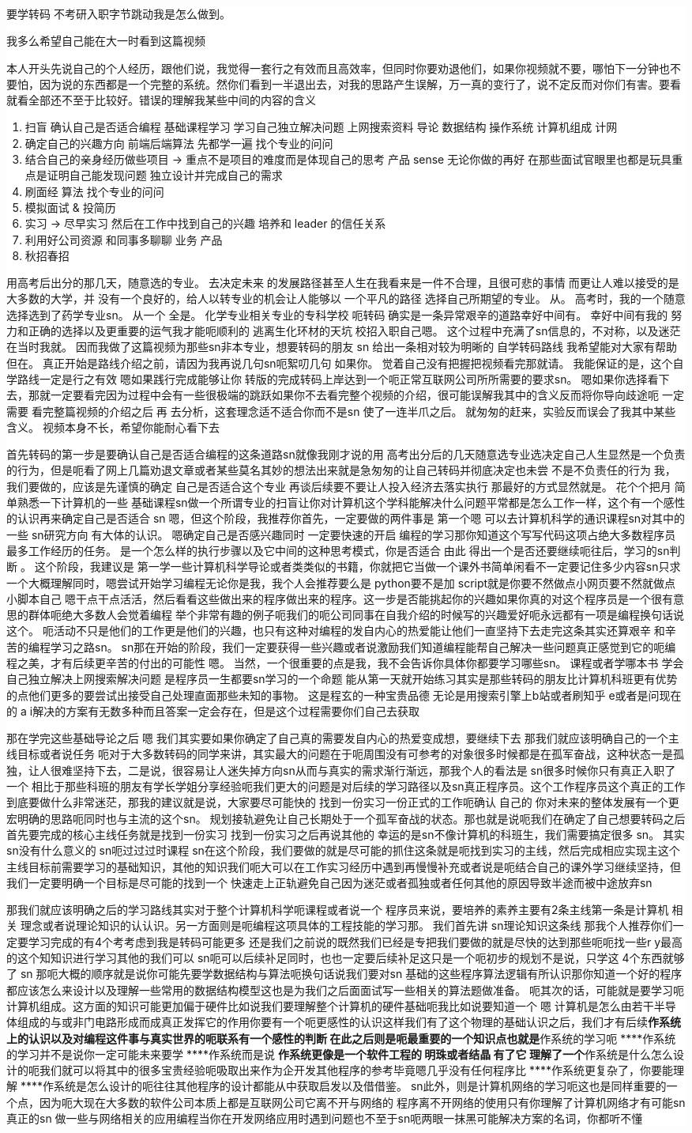 要学转码 不考研入职字节跳动我是怎么做到。

我多么希望自己能在大一时看到这篇视频

本人开头先说自己的个人经历，跟他们说，我觉得一套行之有效而且高效率，但同时你要劝退他们，如果你视频就不要，哪怕下一分钟也不要怕，因为说的东西都是一个完整的系统。然你们看到一半退出去，对我的思路产生误解，万一真的变行了，说不定反而对你们有害。要看就看全部还不至于比较好。错误的理解我某些中间的内容的含义

1. 扫盲 确认自己是否适合编程 基础课程学习
学习自己独立解决问题 上网搜索资料 导论 数据结构 操作系统 计算机组成 计网
2. 确定自己的兴趣方向 前端后端算法 先都学一遍 找个专业的问问
3. 结合自己的亲身经历做些项目 -> 重点不是项目的难度而是体现自己的思考 产品 sense 无论你做的再好 在那些面试官眼里也都是玩具重点是证明自己能发现问题 独立设计并完成自己的需求
4. 刷面经 算法 找个专业的问问
5. 模拟面试 & 投简历
6. 实习 -> 尽早实习 然后在工作中找到自己的兴趣 培养和 leader 的信任关系
7. 利用好公司资源 和同事多聊聊 业务 产品
8. 秋招春招

用高考后出分的那几天，随意选的专业。 去决定未来 的发展路径甚至人生在我看来是一件不合理，且很可悲的事情 而更让人难以接受的是大多数的大学，并 没有一个良好的，给人以转专业的机会让人能够以 一个平凡的路径 选择自己所期望的专业。 从。 高考时，我的一个随意选择选到了药学专业sn。 从一个 全是。 化学专业相关专业的专科学校 呃转码 确实是一条异常艰辛的道路幸好中间有。 幸好中间有我的 努力和正确的选择以及更重要的运气我才能呃顺利的 逃离生化环材的天坑 校招入职自己嗯。 这个过程中充满了sn信息的，不对称，以及迷茫 在当时我就。 因而我做了这篇视频为那些sn非本专业，想要转码的朋友 sn 给出一条相对较为明晰的 自学转码路线 我希望能对大家有帮助 
但在。 真正开始是路线介绍之前，请因为我再说几句sn呃絮叨几句 如果你。 觉着自己没有把握把视频看完那就请。 我能保证的是，这个自学路线一定是行之有效 嗯如果践行完成能够让你 转版的完成转码上岸达到一个呃正常互联网公司所所需要的要求sn。 嗯如果你选择看下去，那就一定要看完因为过程中会有一些很极端的跳跃如果你不去看完整个视频的介绍，很可能误解我其中的含义反而将你导向歧途呃 一定需要 看完整篇视频的介绍之后 再 去分析，这套理念适不适合你而不是sn 使了一连半爪之后。 就匆匆的赶来，实验反而误会了我其中某些含义。 视频本身不长，希望你能耐心看下去

首先转码的第一步是要确认自己是否适合编程的这条道路sn就像我刚才说的用 高考出分后的几天随意选专业选决定自己人生显然是一个负责的行为，但是呃看了网上几篇劝退文章或者某些莫名其妙的想法出来就是急匆匆的让自己转码并彻底决定也未尝 不是不负责任的行为 我，我们要做的，应该是先谨慎的确定 自己是否适合这个专业 再谈后续要不要让人投入经济去落实执行 那最好的方式显然就是。 花个个把月 简单熟悉一下计算机的一些 基础课程sn做一个所谓专业的扫盲让你对计算机这个学科能解决什么问题平常都是怎么工作一样，这个有一个感性的认识再来确定自己是否适合 sn 嗯，但这个阶段，我推荐你首先，一定要做的两件事是 第一个嗯 可以去计算机科学的通识课程sn对其中的一些 sn研究方向 有大体的认识。 嗯确定自己是否感兴趣同时 一定要快速的开启 编程的学习那你知道这个写写代码这项占绝大多数程序员 最多工作经历的任务。 是一个怎么样的执行步骤以及它中间的这种思考模式，你是否适合 由此 得出一个是否还要继续呃往后，学习的sn判断 
。 这个阶段，我建议是 第一学一些计算机科学导论或者类类似的书籍，你就把它当做一个课外书简单闲看不一定要记住多少内容sn只求一个大概理解同时，嗯尝试开始学习编程无论你是我，我个人会推荐要么是 python要不是加 script就是你要不然做点小网页要不然就做点小脚本自己 嗯干点干点活活，然后看看这些做出来的程序做出来的程序。这一步是否能挑起你的兴趣如果你真的对这个程序员是一个很有意思的群体呃绝大多数人会觉着编程 举个非常有趣的例子呃我们的呃公司同事在自我介绍的时候写的兴趣爱好呃永远都有一项是编程换句话说这个。 呃活动不只是他们的工作更是他们的兴趣，也只有这种对编程的发自内心的热爱能让他们一直坚持下去走完这条其实还算艰辛 和辛苦的编程学习之路sn。 sn那在开始的阶段，我们一定要获得一些兴趣或者说激励我们知道编程能帮自己解决一些问题真正感觉到它的呃编程之美，才有后续更辛苦的付出的可能性 嗯。 当然，一个很重要的点是我，我不会告诉你具体你都要学习哪些sn。 课程或者学哪本书 学会自己独立解决上网搜索解决问题 是程序员一生都要sn学习的一个命题 能从第一天就开始练习其实是那些转码的朋友比计算机科班更有优势的点他们更多的要尝试出接受自己处理直面那些未知的事物。 这是程玄的一种宝贵品德 无论是用搜索引擎上b站或者刷知乎 e或者是问现在的 a i解决的方案有无数多种而且答案一定会存在，但是这个过程需要你们自己去获取 

那在学完这些基础导论之后 嗯 我们其实要如果你确定了自己真的需要发自内心的热爱变成想，要继续下去 那我们就应该明确自己的一个主线目标或者说任务 呃对于大多数转码的同学来讲，其实最大的问题在于呃周围没有可参考的对象很多时候都是在孤军奋战，这种状态一是孤独，让人很难坚持下去，二是说，很容易让人迷失掉方向sn从而与真实的需求渐行渐远，那我个人的看法是 sn很多时候你只有真正入职了一个 相比于那些科班的朋友有学长学姐分享经验呃我们更大的问题是对后续的学习路径以及sn真正程序员。这个工作程序员这个真正的工作到底要做什么非常迷茫，那我的建议就是说，大家要尽可能快的 找到一份实习一份正式的工作呃确认 自己的 你对未来的整体发展有一个更宏明确的思路呃同时也与主流的这个sn。 规划接轨避免让自己长期处于一个孤军奋战的状态。那也就是说呃我们在确定了自己想要转码之后 首先要完成的核心主线任务就是找到一份实习 找到一份实习之后再说其他的 幸运的是sn不像计算机的科班生，我们需要搞定很多 sn。 其实sn没有什么意义的 sn呃过过过时课程 sn在这个阶段，我们要做的就是尽可能的抓住这条就是呃找到实习的主线，然后完成相应实现主这个主线目标前需要学习的基础知识，其他的知识我们呃大可以在工作实习经历中遇到再慢慢补充或者说是呃结合自己的课外学习继续坚持，但我们一定要明确一个目标是尽可能的找到一个 快速走上正轨避免自己因为迷茫或者孤独或者任何其他的原因导致半途而被中途放弃sn

那我们就应该明确之后的学习路线其实对于整个计算机科学呃课程或者说一个 程序员来说，要培养的素养主要有2条主线第一条是计算机 相关 理念或者说理论知识的认认识。另一方面则是呃编程这项具体的工程技能的学习那。 我们首先讲 sn理论知识这条线 那我个人推荐你们一定要学习完成的有4个考考虑到我是转码可能更多 还是我们之前说的既然我们已经是专把我们要做的就是尽快的达到那些呃呃找一些r y最高的这个知知识进行学习其他的我们可以 sn呃可以后续补足同时，也也一定要后续补足这只是一个呃初步的规划不是说，只学这 4个东西就够了 sn 那呃大概的顺序就是说你可能先要学数据结构与算法呃换句话说我们要对sn 基础的这些程序算法逻辑有所认识那你知道一个好的程序都应该怎么来设计以及理解一些常用的数据结构模型这也是为我们之后面面试写一些相关的算法题做准备。 呃其次的话，可能就是要学习呃计算机组成。这方面的知识可能更加偏于硬件比如说我们要理解整个计算机的硬件基础呃我比如说要知道一个 嗯 计算机是怎么由若干半导体组成的与或非门电路形成而成真正发挥它的作用你要有一个呃更感性的认识这样我们有了这个物理的基础认识之后，我们才有后续****作系统上的认识以及对编程这件事与真实世界的呃联系有一个感性的判断 在此之后则是呃最重要的一个知识点也就是****作系统的学习呃 ****作系统的学习并不是说你一定可能未来要学 ****作系统而是说 ****作系统更像是一个软件工程的 明珠或者结晶 有了它 理解了一个****作系统是什么怎么设计的呃我们就可以将其中的很多宝贵经验呃吸取出来作为企开发其他程序的参考毕竟嗯几乎没有任何程序比 ****作系统更复杂了，你要能理解 ****作系统是怎么设计的呃往往其他程序的设计都能从中获取启发以及借借鉴。 sn此外，则是计算机网络的学习呃这也是同样重要的一个点，因为呃大现在大多数的软件公司本质上都是互联网公司它离不开与网络的 程序离不开网络的使用只有你理解了计算机网络才有可能sn 真正的sn 做一些与网络相关的应用编程当你在开发网络应用时遇到问题也不至于sn呃两眼一抹黑可能解决方案的名词，你都听不懂
